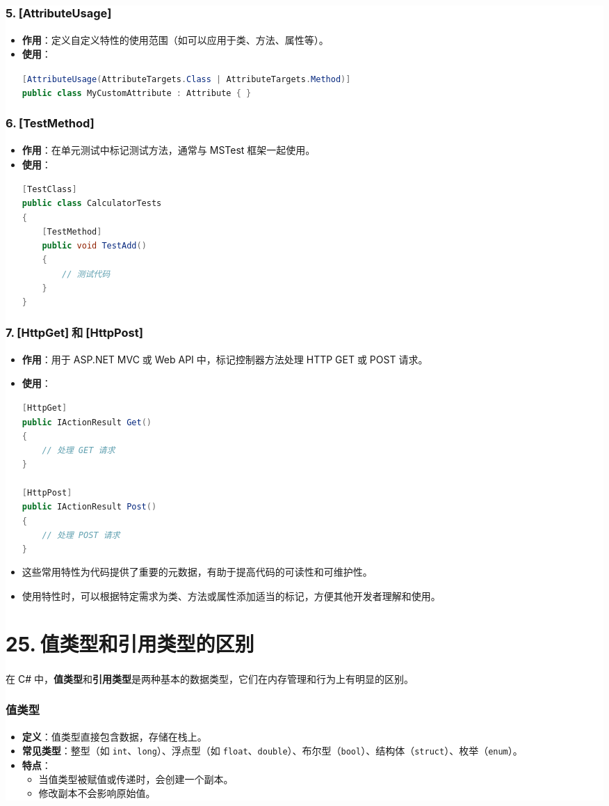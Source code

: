 ### 5. **[AttributeUsage]**
- **作用**：定义自定义特性的使用范围（如可以应用于类、方法、属性等）。
- **使用**：
  ```csharp
  [AttributeUsage(AttributeTargets.Class | AttributeTargets.Method)]
  public class MyCustomAttribute : Attribute { }
  ```

### 6. **[TestMethod]**
- **作用**：在单元测试中标记测试方法，通常与 MSTest 框架一起使用。
- **使用**：
  ```csharp
  [TestClass]
  public class CalculatorTests
  {
      [TestMethod]
      public void TestAdd()
      {
          // 测试代码
      }
  }
  ```

### 7. **[HttpGet]** 和 **[HttpPost]**
- **作用**：用于 ASP.NET MVC 或 Web API 中，标记控制器方法处理 HTTP GET 或 POST 请求。
- **使用**：
  ```csharp
  [HttpGet]
  public IActionResult Get()
  {
      // 处理 GET 请求
  }
  
  [HttpPost]
  public IActionResult Post()
  {
      // 处理 POST 请求
  }
  ```



- 这些常用特性为代码提供了重要的元数据，有助于提高代码的可读性和可维护性。
- 使用特性时，可以根据特定需求为类、方法或属性添加适当的标记，方便其他开发者理解和使用。

# 25. 值类型和引用类型的区别
在 C# 中，**值类型**和**引用类型**是两种基本的数据类型，它们在内存管理和行为上有明显的区别。

### 值类型
- **定义**：值类型直接包含数据，存储在栈上。
- **常见类型**：整型（如 `int`、`long`）、浮点型（如 `float`、`double`）、布尔型（`bool`）、结构体（`struct`）、枚举（`enum`）。
- **特点**：
  - 当值类型被赋值或传递时，会创建一个副本。
  - 修改副本不会影响原始值。
  